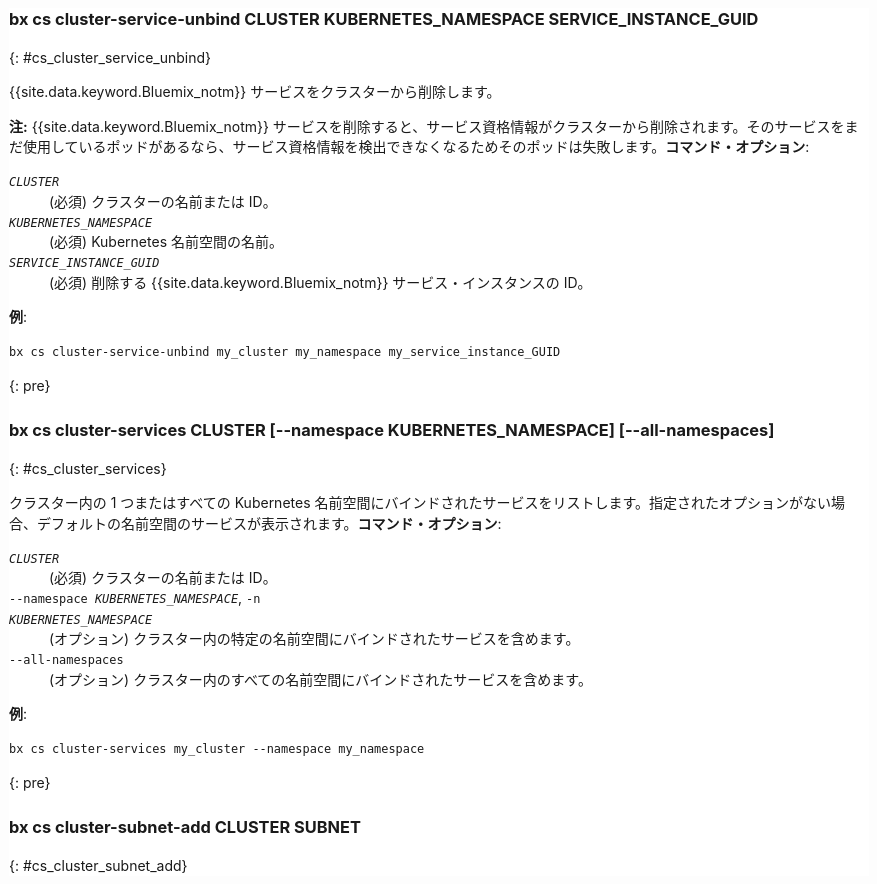 
### bx cs cluster-service-unbind CLUSTER KUBERNETES_NAMESPACE SERVICE_INSTANCE_GUID
{: #cs_cluster_service_unbind}

{{site.data.keyword.Bluemix_notm}} サービスをクラスターから削除します。

**注:** {{site.data.keyword.Bluemix_notm}} サービスを削除すると、サービス資格情報がクラスターから削除されます。そのサービスをまだ使用しているポッドがあるなら、サービス資格情報を検出できなくなるためそのポッドは失敗します。<strong>コマンド・オプション</strong>:

   <dl>
   <dt><code><em>CLUSTER</em></code></dt>
   <dd>(必須) クラスターの名前または ID。</dd>

   <dt><code><em>KUBERNETES_NAMESPACE</em></code></dt>
   <dd>(必須) Kubernetes 名前空間の名前。</dd>

   <dt><code><em>SERVICE_INSTANCE_GUID</em></code></dt>
   <dd>(必須) 削除する {{site.data.keyword.Bluemix_notm}} サービス・インスタンスの ID。</dd>
   </dl>

**例**:

  ```
  bx cs cluster-service-unbind my_cluster my_namespace my_service_instance_GUID
  ```
  {: pre}


### bx cs cluster-services CLUSTER [--namespace KUBERNETES_NAMESPACE] [--all-namespaces]
{: #cs_cluster_services}

クラスター内の 1 つまたはすべての Kubernetes 名前空間にバインドされたサービスをリストします。指定されたオプションがない場合、デフォルトの名前空間のサービスが表示されます。<strong>コマンド・オプション</strong>:

   <dl>
   <dt><code><em>CLUSTER</em></code></dt>
   <dd>(必須) クラスターの名前または ID。</dd>

   <dt><code>--namespace <em>KUBERNETES_NAMESPACE</em></code>, <code>-n
<em>KUBERNETES_NAMESPACE</em></code></dt>
   <dd>(オプション) クラスター内の特定の名前空間にバインドされたサービスを含めます。</dd>

   <dt><code>--all-namespaces</code></dt>
    <dd>(オプション) クラスター内のすべての名前空間にバインドされたサービスを含めます。</dd>
    </dl>

**例**:

  ```
  bx cs cluster-services my_cluster --namespace my_namespace
  ```
  {: pre}


### bx cs cluster-subnet-add CLUSTER SUBNET
{: #cs_cluster_subnet_add}
